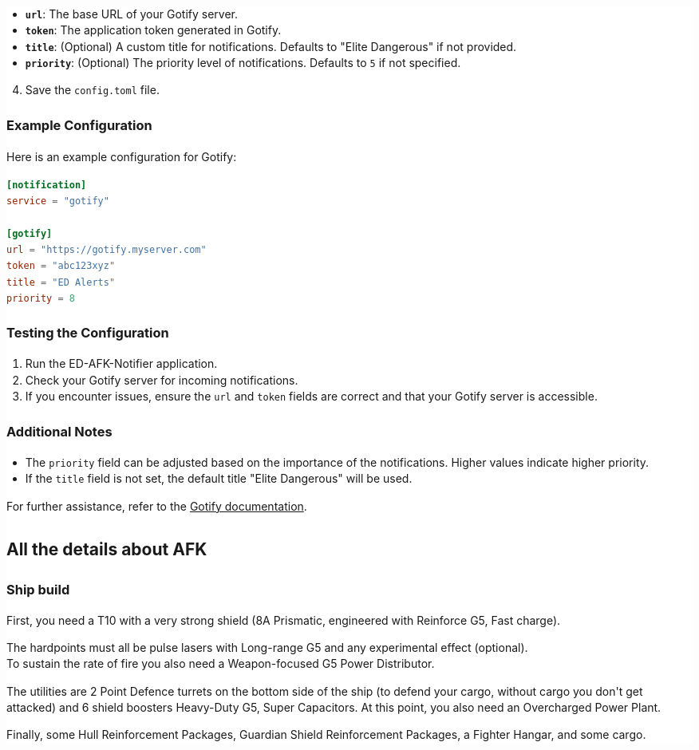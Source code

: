    - **`url`**: The base URL of your Gotify server.
   - **`token`**: The application token generated in Gotify.
   - **`title`**: (Optional) A custom title for notifications. Defaults to "Elite Dangerous" if not provided.
   - **`priority`**: (Optional) The priority level of notifications. Defaults to `5` if not specified.

4. Save the `config.toml` file.

### Example Configuration

Here is an example configuration for Gotify:

```toml
[notification]
service = "gotify"

[gotify]
url = "https://gotify.myserver.com"
token = "abc123xyz"
title = "ED Alerts"
priority = 8
```

### Testing the Configuration

1. Run the ED-AFK-Notifier application.
2. Check your Gotify server for incoming notifications.
3. If you encounter issues, ensure the `url` and `token` fields are correct and that your Gotify server is accessible.

### Additional Notes

- The `priority` field can be adjusted based on the importance of the notifications. Higher values indicate higher priority.
- If the `title` field is not set, the default title "Elite Dangerous" will be used.

For further assistance, refer to the [Gotify documentation](https://gotify.net/docs).


## All the details about AFK

### Ship build

First, you need a T10 with a very strong shield (8A Prismatic, engineered with Reinforce G5, Fast charge).

The hardpoints must all be pulse lasers with Long-range G5 and any experimental effect (optional).  
To sustain the rate of fire you also need a Weapon-focused G5 Power Distributor.

The utilities are 2 Point Defence turrets on the bottom side of the ship (to defend your cargo, without cargo you don't get attacked)
and 6 shield boosters Heavy-Duty G5, Super Capacitors. At this point, you also need an Overcharged Power Plant.

Finally, some Hull Reinforcement Packages, Guardian Shield Reinforcement Packages, a Fighter Hangar, and some cargo.
